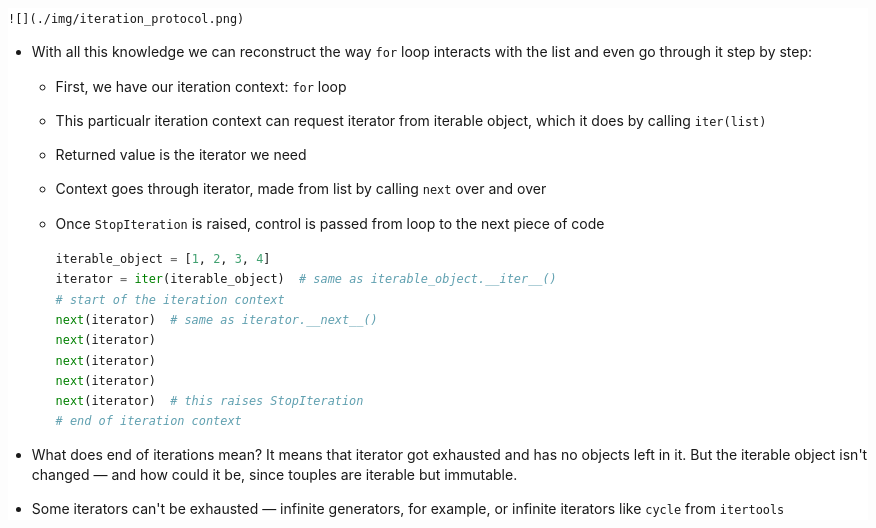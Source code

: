     ![](./img/iteration_protocol.png)

* With all this knowledge we can reconstruct the way `for` loop interacts with the list and even go through it step by step:

  * First, we have our iteration context: `for` loop

  * This particualr iteration context can request iterator from iterable object, which it does by calling `iter(list)`

  * Returned value is the iterator we need

  * Context goes through iterator, made from list by calling `next` over and over

  * Once `StopIteration` is raised, control is passed from loop to the next piece of code
    ```python
    iterable_object = [1, 2, 3, 4]
    iterator = iter(iterable_object)  # same as iterable_object.__iter__()
    # start of the iteration context
    next(iterator)  # same as iterator.__next__()
    next(iterator)
    next(iterator)
    next(iterator)
    next(iterator)  # this raises StopIteration
    # end of iteration context
    ```

* What does end of iterations mean? It means that iterator got exhausted and has no objects left in it. But the iterable object isn't changed — and how could it be, since touples are iterable but immutable.

* Some iterators can't be exhausted — infinite generators, for example, or infinite iterators like `cycle` from `itertools`


[^1]: https://book.pythontips.com/en/latest/context_managers.html
[^2]: https://pynative.com/python-file-objects/